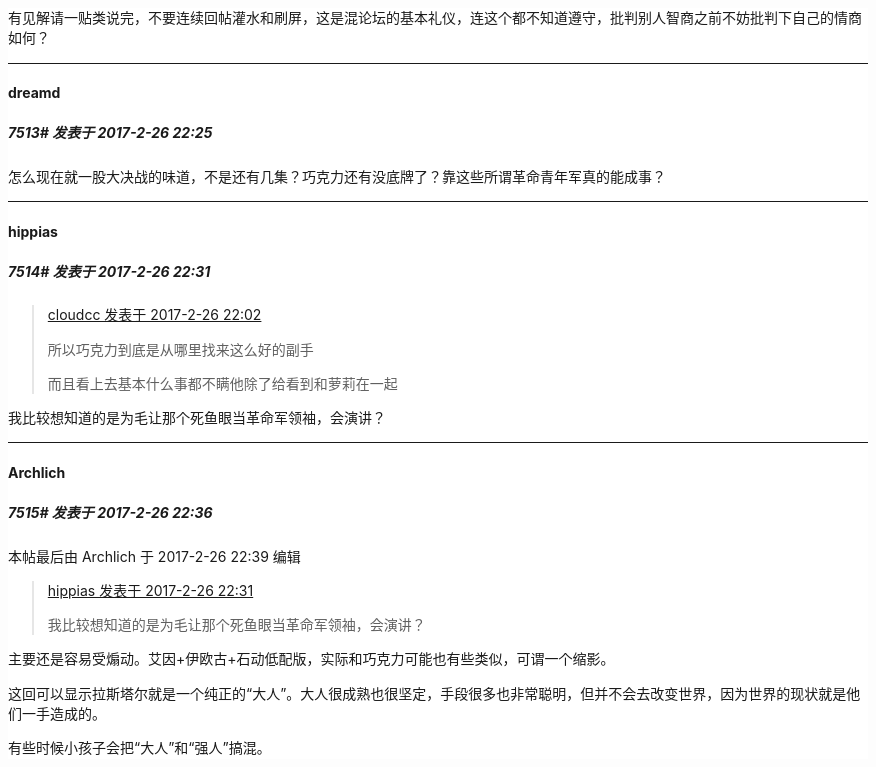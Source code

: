 有见解请一贴类说完，不要连续回帖灌水和刷屏，这是混论坛的基本礼仪，连这个都不知道遵守，批判别人智商之前不妨批判下自己的情商如何？







*****

####  dreamd  
##### 7513#       发表于 2017-2-26 22:25




怎么现在就一股大决战的味道，不是还有几集？巧克力还有没底牌了？靠这些所谓革命青年军真的能成事？







*****

####  hippias  
##### 7514#       发表于 2017-2-26 22:31



<blockquote><a href="httphttps://bbs.saraba1st.com/2b/forum.php?mod=redirect&amp;goto=findpost&amp;pid=35334574&amp;ptid=1336845" target="_blank">cloudcc 发表于 2017-2-26 22:02</a>

所以巧克力到底是从哪里找来这么好的副手


而且看上去基本什么事都不瞒他除了给看到和萝莉在一起</blockquote>
我比较想知道的是为毛让那个死鱼眼当革命军领袖，会演讲？







*****

####  Archlich  
##### 7515#       发表于 2017-2-26 22:36



 本帖最后由 Archlich 于 2017-2-26 22:39 编辑 
<blockquote><a href="httphttps://bbs.saraba1st.com/2b/forum.php?mod=redirect&amp;goto=findpost&amp;pid=35334695&amp;ptid=1336845" target="_blank">hippias 发表于 2017-2-26 22:31</a>

我比较想知道的是为毛让那个死鱼眼当革命军领袖，会演讲？</blockquote>
主要还是容易受煽动。艾因+伊欧古+石动低配版，实际和巧克力可能也有些类似，可谓一个缩影。


这回可以显示拉斯塔尔就是一个纯正的“大人”。大人很成熟也很坚定，手段很多也非常聪明，但并不会去改变世界，因为世界的现状就是他们一手造成的。


有些时候小孩子会把“大人”和“强人”搞混。



